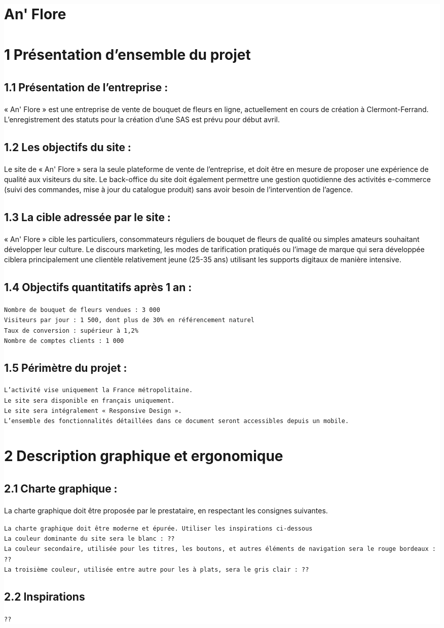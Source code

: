 # An' Flore
# 1 Présentation d’ensemble du projet
## 1.1 Présentation de l’entreprise :

« An' Flore » est une entreprise de vente de bouquet de fleurs en ligne, actuellement en cours de création à Clermont-Ferrand. L’enregistrement des statuts pour la création d’une SAS est prévu pour début avril.

## 1.2 Les objectifs du site :
Le site de « An' Flore » sera la seule plateforme de vente de l’entreprise, et doit être en mesure de proposer une expérience de qualité aux visiteurs du site. Le back-office du site doit également permettre une gestion quotidienne des activités e-commerce (suivi des commandes, mise à jour du catalogue produit) sans avoir besoin de l’intervention de l’agence.

## 1.3 La cible adressée par le site :
« An' Flore » cible les particuliers, consommateurs réguliers de bouquet de fleurs de qualité ou simples amateurs souhaitant développer leur culture. Le discours marketing, les modes de tarification pratiqués ou l’image de marque qui sera développée ciblera principalement une clientèle relativement jeune (25-35 ans) utilisant les supports digitaux de manière intensive.

## 1.4 Objectifs quantitatifs après 1 an :
    Nombre de bouquet de fleurs vendues : 3 000
    Visiteurs par jour : 1 500, dont plus de 30% en référencement naturel
    Taux de conversion : supérieur à 1,2%
    Nombre de comptes clients : 1 000

## 1.5 Périmètre du projet :
    L’activité vise uniquement la France métropolitaine.
    Le site sera disponible en français uniquement.
    Le site sera intégralement « Responsive Design ».
    L’ensemble des fonctionnalités détaillées dans ce document seront accessibles depuis un mobile.

# 2 Description graphique et ergonomique
## 2.1 Charte graphique :
La charte graphique doit être proposée par le prestataire, en respectant les consignes suivantes.

    La charte graphique doit être moderne et épurée. Utiliser les inspirations ci-dessous
    La couleur dominante du site sera le blanc : ??
    La couleur secondaire, utilisée pour les titres, les boutons, et autres éléments de navigation sera le rouge bordeaux : ??
    La troisième couleur, utilisée entre autre pour les à plats, sera le gris clair : ??

## 2.2 Inspirations
    ??
